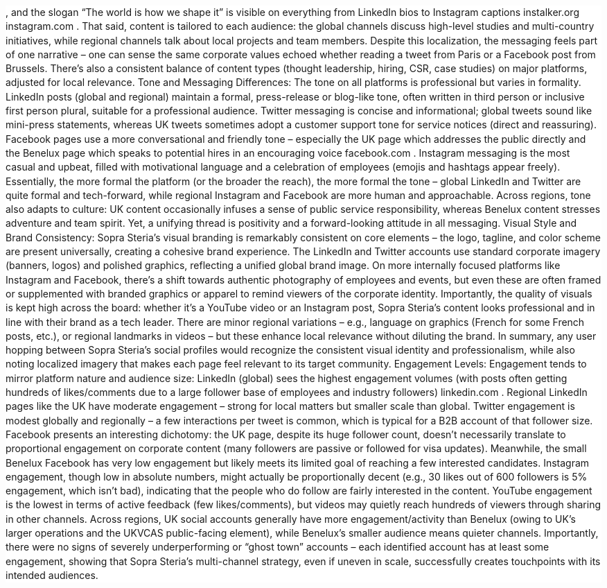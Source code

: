 , and the slogan “The world is how we shape it” is visible on everything from LinkedIn bios to Instagram captions
instalker.org
instagram.com
. That said, content is tailored to each audience: the global channels discuss high-level studies and multi-country initiatives, while regional channels talk about local projects and team members. Despite this localization, the messaging feels part of one narrative – one can sense the same corporate values echoed whether reading a tweet from Paris or a Facebook post from Brussels. There’s also a consistent balance of content types (thought leadership, hiring, CSR, case studies) on major platforms, adjusted for local relevance.
Tone and Messaging Differences: The tone on all platforms is professional but varies in formality. LinkedIn posts (global and regional) maintain a formal, press-release or blog-like tone, often written in third person or inclusive first person plural, suitable for a professional audience. Twitter messaging is concise and informational; global tweets sound like mini-press statements, whereas UK tweets sometimes adopt a customer support tone for service notices (direct and reassuring). Facebook pages use a more conversational and friendly tone – especially the UK page which addresses the public directly and the Benelux page which speaks to potential hires in an encouraging voice
facebook.com
. Instagram messaging is the most casual and upbeat, filled with motivational language and a celebration of employees (emojis and hashtags appear freely). Essentially, the more formal the platform (or the broader the reach), the more formal the tone – global LinkedIn and Twitter are quite formal and tech-forward, while regional Instagram and Facebook are more human and approachable. Across regions, tone also adapts to culture: UK content occasionally infuses a sense of public service responsibility, whereas Benelux content stresses adventure and team spirit. Yet, a unifying thread is positivity and a forward-looking attitude in all messaging.
Visual Style and Brand Consistency: Sopra Steria’s visual branding is remarkably consistent on core elements – the logo, tagline, and color scheme are present universally, creating a cohesive brand experience. The LinkedIn and Twitter accounts use standard corporate imagery (banners, logos) and polished graphics, reflecting a unified global brand image. On more internally focused platforms like Instagram and Facebook, there’s a shift towards authentic photography of employees and events, but even these are often framed or supplemented with branded graphics or apparel to remind viewers of the corporate identity. Importantly, the quality of visuals is kept high across the board: whether it’s a YouTube video or an Instagram post, Sopra Steria’s content looks professional and in line with their brand as a tech leader. There are minor regional variations – e.g., language on graphics (French for some French posts, etc.), or regional landmarks in videos – but these enhance local relevance without diluting the brand. In summary, any user hopping between Sopra Steria’s social profiles would recognize the consistent visual identity and professionalism, while also noting localized imagery that makes each page feel relevant to its target community.
Engagement Levels: Engagement tends to mirror platform nature and audience size: LinkedIn (global) sees the highest engagement volumes (with posts often getting hundreds of likes/comments due to a large follower base of employees and industry followers)
linkedin.com
. Regional LinkedIn pages like the UK have moderate engagement – strong for local matters but smaller scale than global. Twitter engagement is modest globally and regionally – a few interactions per tweet is common, which is typical for a B2B account of that follower size. Facebook presents an interesting dichotomy: the UK page, despite its huge follower count, doesn’t necessarily translate to proportional engagement on corporate content (many followers are passive or followed for visa updates). Meanwhile, the small Benelux Facebook has very low engagement but likely meets its limited goal of reaching a few interested candidates. Instagram engagement, though low in absolute numbers, might actually be proportionally decent (e.g., 30 likes out of 600 followers is 5% engagement, which isn’t bad), indicating that the people who do follow are fairly interested in the content. YouTube engagement is the lowest in terms of active feedback (few likes/comments), but videos may quietly reach hundreds of viewers through sharing in other channels. Across regions, UK social accounts generally have more engagement/activity than Benelux (owing to UK’s larger operations and the UKVCAS public-facing element), while Benelux’s smaller audience means quieter channels. Importantly, there were no signs of severely underperforming or “ghost town” accounts – each identified account has at least some engagement, showing that Sopra Steria’s multi-channel strategy, even if uneven in scale, successfully creates touchpoints with its intended audiences.